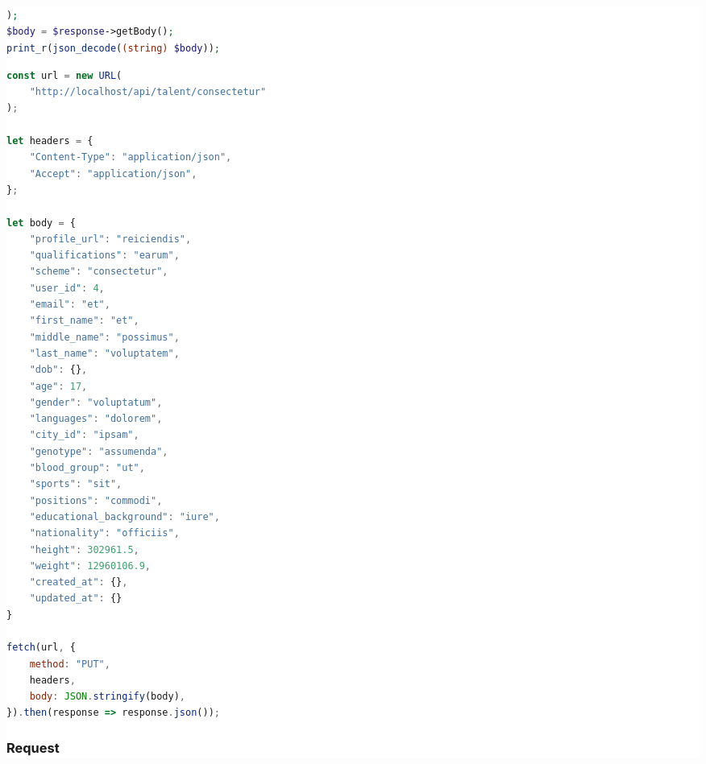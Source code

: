 ```php
);
$body = $response->getBody();
print_r(json_decode((string) $body));
```

```javascript
const url = new URL(
    "http://localhost/api/talent/consectetur"
);

let headers = {
    "Content-Type": "application/json",
    "Accept": "application/json",
};

let body = {
    "profile_url": "reiciendis",
    "qualifications": "earum",
    "scheme": "consectetur",
    "user_id": 4,
    "email": "et",
    "first_name": "et",
    "middle_name": "possimus",
    "last_name": "voluptatem",
    "dob": {},
    "age": 17,
    "gender": "voluptatum",
    "languages": "dolorem",
    "city_id": "ipsam",
    "genotype": "assumenda",
    "blood_group": "ut",
    "sports": "sit",
    "positions": "commodi",
    "educational_background": "iure",
    "nationality": "officiis",
    "height": 302961.5,
    "weight": 12960106.9,
    "created_at": {},
    "updated_at": {}
}

fetch(url, {
    method: "PUT",
    headers,
    body: JSON.stringify(body),
}).then(response => response.json());
```


<div id="execution-results-PUTapi-talent--talent-" hidden>
    <blockquote>Received response<span id="execution-response-status-PUTapi-talent--talent-"></span>:</blockquote>
    <pre class="json"><code id="execution-response-content-PUTapi-talent--talent-"></code></pre>
</div>
<div id="execution-error-PUTapi-talent--talent-" hidden>
    <blockquote>Request failed with error:</blockquote>
    <pre><code id="execution-error-message-PUTapi-talent--talent-"></code></pre>
</div>
<form id="form-PUTapi-talent--talent-" data-method="PUT" data-path="api/talent/{talent}" data-authed="0" data-hasfiles="0" data-headers='{"Content-Type":"application\/json","Accept":"application\/json"}' onsubmit="event.preventDefault(); executeTryOut('PUTapi-talent--talent-', this);">
<h3>
    Request&nbsp;&nbsp;&nbsp;
